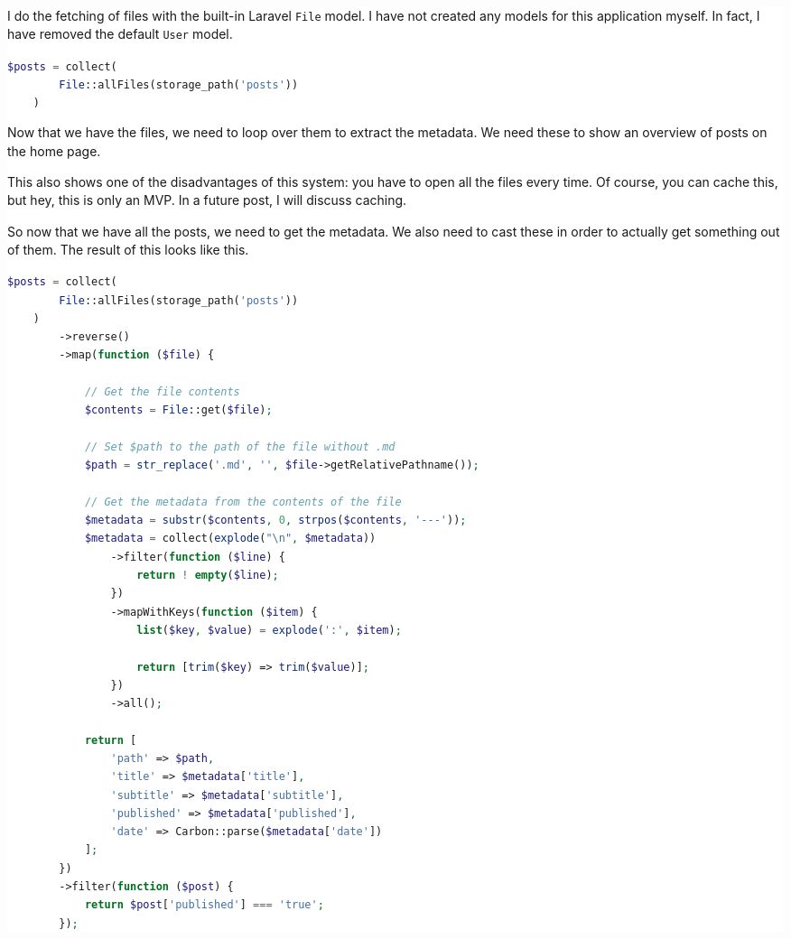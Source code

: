 I do the fetching of files with the built-in Laravel `File` model. I have not created any models for this application myself. In fact, I have removed the default `User` model.

```php
$posts = collect(
        File::allFiles(storage_path('posts'))
    )
```

Now that we have the files, we need to loop over them to extract the metadata. We need these to show an overview of posts on the home page.

This also shows one of the disadvantages of this system: you have to open all the files every time. Of course, you can cache this, but hey, this is only an MVP. In a future post, I will discuss caching.

So now that we have all the posts, we need to get the metadata. We also need to cast these in order to actually get something out of them. The result of this looks like this.

```php
$posts = collect(
        File::allFiles(storage_path('posts'))
    )
        ->reverse()
        ->map(function ($file) {

            // Get the file contents
            $contents = File::get($file);

            // Set $path to the path of the file without .md
            $path = str_replace('.md', '', $file->getRelativePathname());

            // Get the metadata from the contents of the file
            $metadata = substr($contents, 0, strpos($contents, '---'));
            $metadata = collect(explode("\n", $metadata))
                ->filter(function ($line) {
                    return ! empty($line);
                })
                ->mapWithKeys(function ($item) {
                    list($key, $value) = explode(':', $item);

                    return [trim($key) => trim($value)];
                })
                ->all();

            return [
                'path' => $path,
                'title' => $metadata['title'],
                'subtitle' => $metadata['subtitle'],
                'published' => $metadata['published'],
                'date' => Carbon::parse($metadata['date'])
            ];
        })
        ->filter(function ($post) {
            return $post['published'] === 'true';
        });
```
